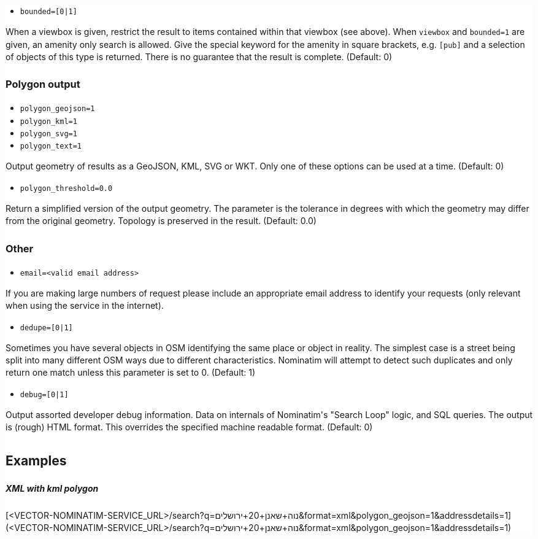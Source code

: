 
* `bounded=[0|1]`

When a viewbox is given, restrict the result to items contained within that
viewbox (see above). When `viewbox` and `bounded=1` are given, an amenity
only search is allowed. Give the special keyword for the amenity in square
brackets, e.g. `[pub]` and a selection of objects of this type is returned.
There is no guarantee that the result is complete. (Default: 0)


### Polygon output

* `polygon_geojson=1`
* `polygon_kml=1`
* `polygon_svg=1`
* `polygon_text=1`

Output geometry of results as a GeoJSON, KML, SVG or WKT. Only one of these
options can be used at a time. (Default: 0)

* `polygon_threshold=0.0`

Return a simplified version of the output geometry. The parameter is the
tolerance in degrees with which the geometry may differ from the original
geometry. Topology is preserved in the result. (Default: 0.0)

### Other

* `email=<valid email address>`

If you are making large numbers of request please include an appropriate email
address to identify your requests (only relevant when using the service in the internet).

* `dedupe=[0|1]`

Sometimes you have several objects in OSM identifying the same place or
object in reality. The simplest case is a street being split into many
different OSM ways due to different characteristics. Nominatim will
attempt to detect such duplicates and only return one match unless
this parameter is set to 0. (Default: 1)

* `debug=[0|1]`

Output assorted developer debug information. Data on internals of Nominatim's
"Search Loop" logic, and SQL queries. The output is (rough) HTML format.
This overrides the specified machine readable format. (Default: 0)



## Examples


##### XML with kml polygon

[<VECTOR-NOMINATIM-SERVICE_URL>/search?q=נוה+שאנן+20+ירושלים&format=xml&polygon_geojson=1&addressdetails=1](<VECTOR-NOMINATIM-SERVICE_URL>/search?q=נוה+שאנן+20+ירושלים&format=xml&polygon_geojson=1&addressdetails=1)
